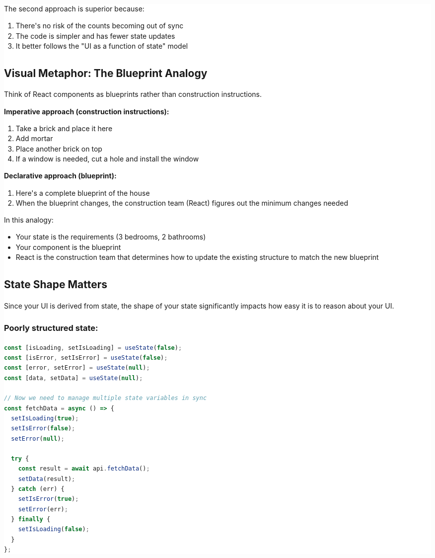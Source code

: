 The second approach is superior because:

1. There's no risk of the counts becoming out of sync
2. The code is simpler and has fewer state updates
3. It better follows the "UI as a function of state" model

## Visual Metaphor: The Blueprint Analogy

Think of React components as blueprints rather than construction instructions.

**Imperative approach (construction instructions):**

1. Take a brick and place it here
2. Add mortar
3. Place another brick on top
4. If a window is needed, cut a hole and install the window

**Declarative approach (blueprint):**

1. Here's a complete blueprint of the house
2. When the blueprint changes, the construction team (React) figures out the minimum changes needed

In this analogy:

- Your state is the requirements (3 bedrooms, 2 bathrooms)
- Your component is the blueprint
- React is the construction team that determines how to update the existing structure to match the new blueprint

## State Shape Matters

Since your UI is derived from state, the shape of your state significantly impacts how easy it is to reason about your UI.

### Poorly structured state:

```jsx
const [isLoading, setIsLoading] = useState(false);
const [isError, setIsError] = useState(false);
const [error, setError] = useState(null);
const [data, setData] = useState(null);

// Now we need to manage multiple state variables in sync
const fetchData = async () => {
  setIsLoading(true);
  setIsError(false);
  setError(null);

  try {
    const result = await api.fetchData();
    setData(result);
  } catch (err) {
    setIsError(true);
    setError(err);
  } finally {
    setIsLoading(false);
  }
};
```
